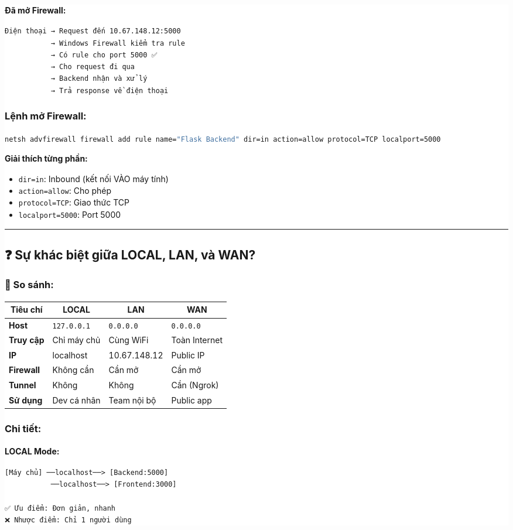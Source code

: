 **Đã mở Firewall:**
```
Điện thoại → Request đến 10.67.148.12:5000
           → Windows Firewall kiểm tra rule
           → Có rule cho port 5000 ✅
           → Cho request đi qua
           → Backend nhận và xử lý
           → Trả response về điện thoại
```

### Lệnh mở Firewall:

```cmd
netsh advfirewall firewall add rule name="Flask Backend" dir=in action=allow protocol=TCP localport=5000
```

**Giải thích từng phần:**
- `dir=in`: Inbound (kết nối VÀO máy tính)
- `action=allow`: Cho phép
- `protocol=TCP`: Giao thức TCP
- `localport=5000`: Port 5000

---

## ❓ Sự khác biệt giữa LOCAL, LAN, và WAN?

### 📍 So sánh:

| Tiêu chí | LOCAL | LAN | WAN |
|----------|-------|-----|-----|
| **Host** | `127.0.0.1` | `0.0.0.0` | `0.0.0.0` |
| **Truy cập** | Chỉ máy chủ | Cùng WiFi | Toàn Internet |
| **IP** | localhost | 10.67.148.12 | Public IP |
| **Firewall** | Không cần | Cần mở | Cần mở |
| **Tunnel** | Không | Không | Cần (Ngrok) |
| **Sử dụng** | Dev cá nhân | Team nội bộ | Public app |

### Chi tiết:

**LOCAL Mode:**
```
[Máy chủ] ──localhost──> [Backend:5000]
           ──localhost──> [Frontend:3000]

✅ Ưu điểm: Đơn giản, nhanh
❌ Nhược điểm: Chỉ 1 người dùng
```
